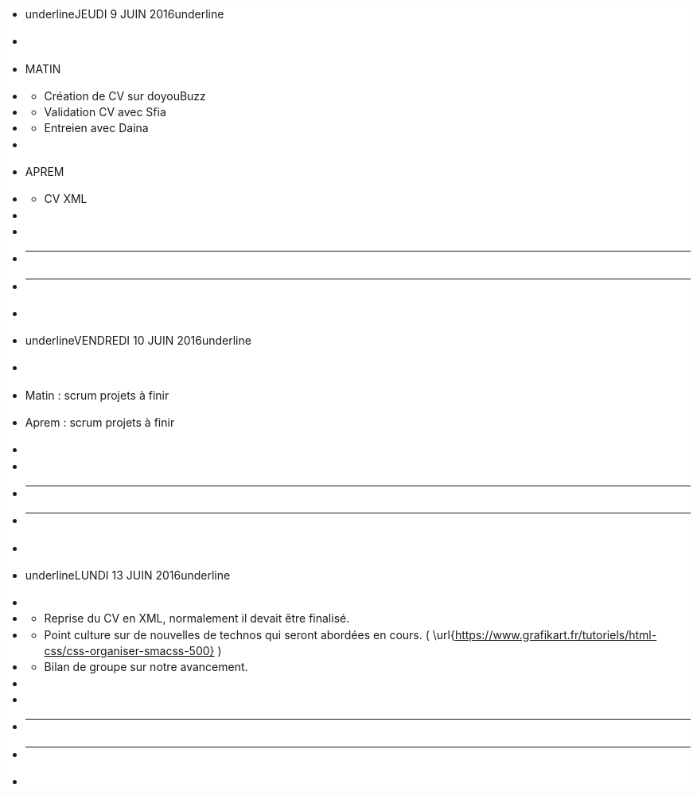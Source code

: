    * underlineJEUDI 9 JUIN 2016underline
   * 

   * MATIN
   * - Création de CV sur doyouBuzz
   * - Validation CV avec Sfia
   * - Entreien avec Daina
   * 

   * APREM
   * - CV XML
   * 

   * 

   * ----------------------------------------------------------------------------------------------------------------------------------------------------------------------------------------------------------
   * ----------------------------------------------------------------------------------------------------------------------------------------------------------------------------------------------------------
   * 

   * underlineVENDREDI 10 JUIN 2016underline
   * 

   * Matin : scrum projets à finir
   * Aprem : scrum projets à finir
   * 

   * 

   * ----------------------------------------------------------------------------------------------------------------------------------------------------------------------------------------------------------
   * ----------------------------------------------------------------------------------------------------------------------------------------------------------------------------------------------------------
   * 

   * underlineLUNDI 13 JUIN 2016underline
   * 

   * - Reprise du CV en XML, normalement il devait être finalisé.
   * - Point culture sur de nouvelles de technos qui seront abordées en cours. ( \url{https://www.grafikart.fr/tutoriels/html-css/css-organiser-smacss-500} )
   * - Bilan de groupe sur notre avancement.
   * 

   * 

   * ----------------------------------------------------------------------------------------------------------------------------------------------------------------------------------------------------------
   * ----------------------------------------------------------------------------------------------------------------------------------------------------------------------------------------------------------
   * 
